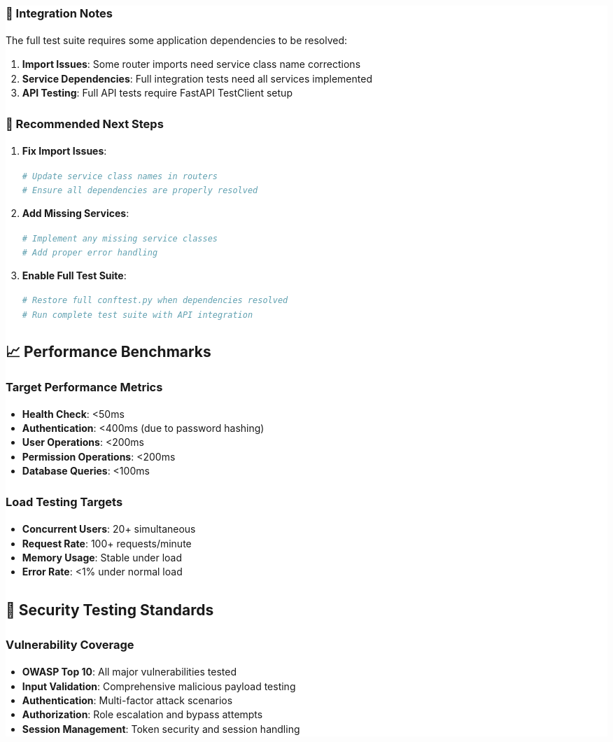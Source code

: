 ### 🚧 Integration Notes
The full test suite requires some application dependencies to be resolved:

1. **Import Issues**: Some router imports need service class name corrections
2. **Service Dependencies**: Full integration tests need all services implemented
3. **API Testing**: Full API tests require FastAPI TestClient setup

### 📝 Recommended Next Steps

1. **Fix Import Issues**:
   ```bash
   # Update service class names in routers
   # Ensure all dependencies are properly resolved
   ```

2. **Add Missing Services**:
   ```bash
   # Implement any missing service classes
   # Add proper error handling
   ```

3. **Enable Full Test Suite**:
   ```bash
   # Restore full conftest.py when dependencies resolved
   # Run complete test suite with API integration
   ```

## 📈 Performance Benchmarks

### Target Performance Metrics
- **Health Check**: <50ms
- **Authentication**: <400ms (due to password hashing)
- **User Operations**: <200ms
- **Permission Operations**: <200ms
- **Database Queries**: <100ms

### Load Testing Targets
- **Concurrent Users**: 20+ simultaneous
- **Request Rate**: 100+ requests/minute
- **Memory Usage**: Stable under load
- **Error Rate**: <1% under normal load

## 🔐 Security Testing Standards

### Vulnerability Coverage
- **OWASP Top 10**: All major vulnerabilities tested
- **Input Validation**: Comprehensive malicious payload testing
- **Authentication**: Multi-factor attack scenarios
- **Authorization**: Role escalation and bypass attempts
- **Session Management**: Token security and session handling
